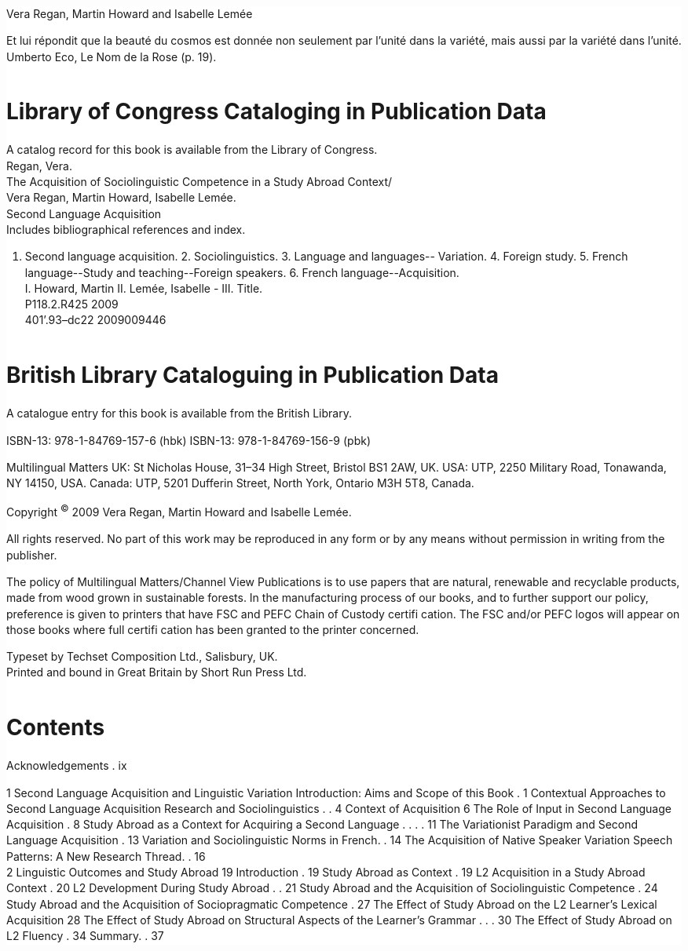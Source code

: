 Vera Regan, Martin Howard and Isabelle Lemée

Et lui répondit que la beauté du cosmos est donnée non seulement par l’unité dans la variété, mais aussi par la variété dans l’unité. Umberto Eco, Le Nom de la Rose (p. 19).

# Library of Congress Cataloging in Publication Data

A catalog record for this book is available from the Library of Congress.   
Regan, Vera.   
The Acquisition of Sociolinguistic Competence in a Study Abroad Context/   
Vera Regan, Martin Howard, Isabelle Lemée.   
Second Language Acquisition   
Includes bibliographical references and index.   
1. Second language acquisition. 2. Sociolinguistics. 3. Language and languages-- Variation. 4. Foreign study. 5. French language--Study and teaching--Foreign speakers. 6. French language--Acquisition.   
I. Howard, Martin II. Lemée, Isabelle - III. Title.   
P118.2.R425 2009   
401’.93–dc22 2009009446

# British Library Cataloguing in Publication Data

A catalogue entry for this book is available from the British Library.

ISBN-13: 978-1-84769-157-6 (hbk) ISBN-13: 978-1-84769-156-9 (pbk)

Multilingual Matters UK: St Nicholas House, 31–34 High Street, Bristol BS1 2AW, UK. USA: UTP, 2250 Military Road, Tonawanda, NY 14150, USA. Canada: UTP, 5201 Dufferin Street, North York, Ontario M3H 5T8, Canada.

Copyright $^ { © }$ 2009 Vera Regan, Martin Howard and Isabelle Lemée.

All rights reserved. No part of this work may be reproduced in any form or by any means without permission in writing from the publisher.

The policy of Multilingual Matters/Channel View Publications is to use papers that are natural, renewable and recyclable products, made from wood grown in sustainable forests. In the manufacturing process of our books, and to further support our policy, preference is given to printers that have FSC and PEFC Chain of Custody certifi cation. The FSC and/or PEFC logos will appear on those books where full certifi cation has been granted to the printer concerned.

Typeset by Techset Composition Ltd., Salisbury, UK.   
Printed and bound in Great Britain by Short Run Press Ltd.

# Contents

Acknowledgements . ix

1 Second Language Acquisition and Linguistic Variation Introduction: Aims and Scope of this Book . 1 Contextual Approaches to Second Language Acquisition Research and Sociolinguistics . . 4 Context of Acquisition 6 The Role of Input in Second Language Acquisition . 8 Study Abroad as a Context for Acquiring a Second Language . . . . 11 The Variationist Paradigm and Second Language Acquisition . 13 Variation and Sociolinguistic Norms in French. . 14 The Acquisition of Native Speaker Variation Speech Patterns: A New Research Thread. . 16   
2 Linguistic Outcomes and Study Abroad 19 Introduction . 19 Study Abroad as Context . 19 L2 Acquisition in a Study Abroad Context . 20 L2 Development During Study Abroad . . 21 Study Abroad and the Acquisition of Sociolinguistic Competence . 24 Study Abroad and the Acquisition of Sociopragmatic Competence . 27 The Effect of Study Abroad on the L2 Learner’s Lexical Acquisition 28 The Effect of Study Abroad on Structural Aspects of the Learner’s Grammar . . . 30 The Effect of Study Abroad on L2 Fluency . 34 Summary. . 37
